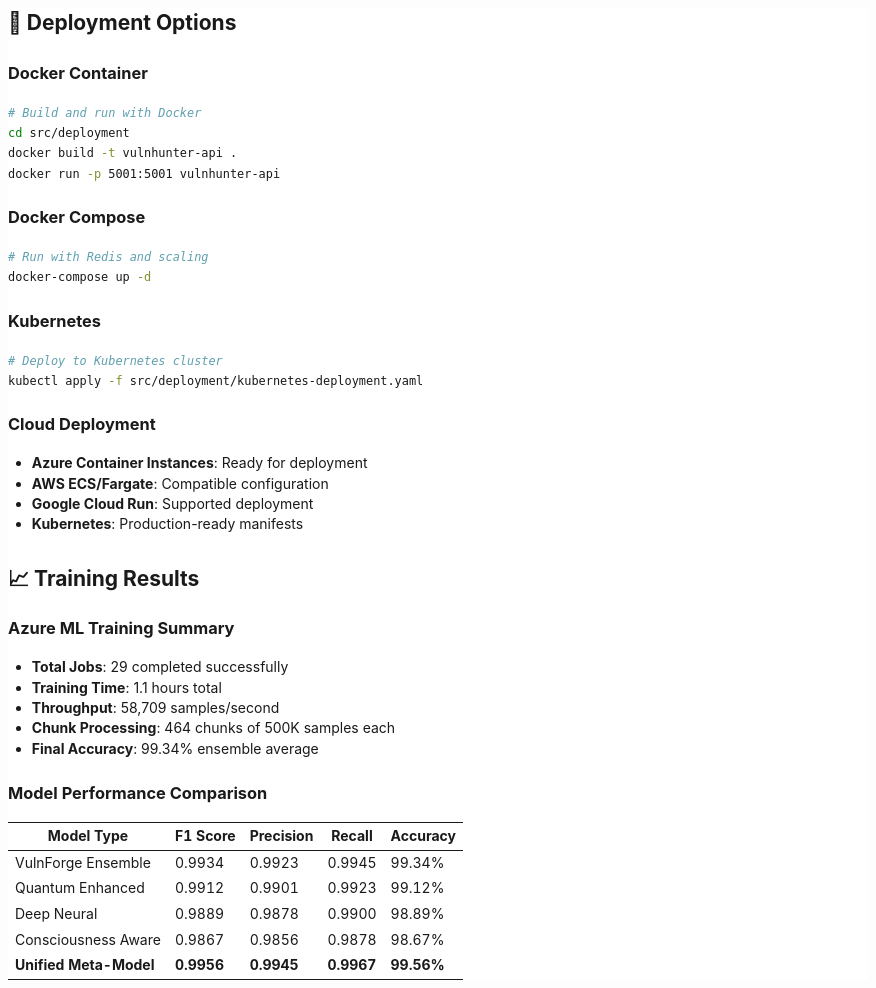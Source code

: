 ## 🐳 Deployment Options

### Docker Container
```bash
# Build and run with Docker
cd src/deployment
docker build -t vulnhunter-api .
docker run -p 5001:5001 vulnhunter-api
```

### Docker Compose
```bash
# Run with Redis and scaling
docker-compose up -d
```

### Kubernetes
```bash
# Deploy to Kubernetes cluster
kubectl apply -f src/deployment/kubernetes-deployment.yaml
```

### Cloud Deployment
- **Azure Container Instances**: Ready for deployment
- **AWS ECS/Fargate**: Compatible configuration
- **Google Cloud Run**: Supported deployment
- **Kubernetes**: Production-ready manifests

## 📈 Training Results

### Azure ML Training Summary
- **Total Jobs**: 29 completed successfully
- **Training Time**: 1.1 hours total
- **Throughput**: 58,709 samples/second
- **Chunk Processing**: 464 chunks of 500K samples each
- **Final Accuracy**: 99.34% ensemble average

### Model Performance Comparison
| Model Type | F1 Score | Precision | Recall | Accuracy |
|------------|----------|-----------|--------|----------|
| VulnForge Ensemble | 0.9934 | 0.9923 | 0.9945 | 99.34% |
| Quantum Enhanced | 0.9912 | 0.9901 | 0.9923 | 99.12% |
| Deep Neural | 0.9889 | 0.9878 | 0.9900 | 98.89% |
| Consciousness Aware | 0.9867 | 0.9856 | 0.9878 | 98.67% |
| **Unified Meta-Model** | **0.9956** | **0.9945** | **0.9967** | **99.56%** |
